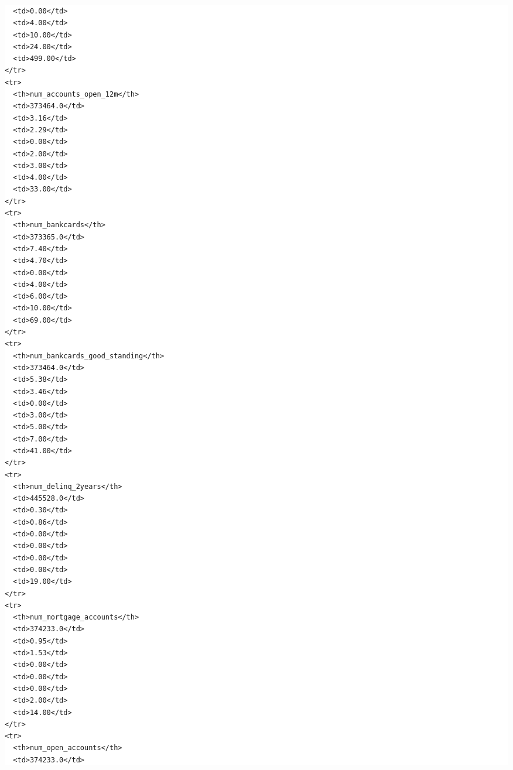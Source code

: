       <td>0.00</td>
      <td>4.00</td>
      <td>10.00</td>
      <td>24.00</td>
      <td>499.00</td>
    </tr>
    <tr>
      <th>num_accounts_open_12m</th>
      <td>373464.0</td>
      <td>3.16</td>
      <td>2.29</td>
      <td>0.00</td>
      <td>2.00</td>
      <td>3.00</td>
      <td>4.00</td>
      <td>33.00</td>
    </tr>
    <tr>
      <th>num_bankcards</th>
      <td>373365.0</td>
      <td>7.40</td>
      <td>4.70</td>
      <td>0.00</td>
      <td>4.00</td>
      <td>6.00</td>
      <td>10.00</td>
      <td>69.00</td>
    </tr>
    <tr>
      <th>num_bankcards_good_standing</th>
      <td>373464.0</td>
      <td>5.38</td>
      <td>3.46</td>
      <td>0.00</td>
      <td>3.00</td>
      <td>5.00</td>
      <td>7.00</td>
      <td>41.00</td>
    </tr>
    <tr>
      <th>num_delinq_2years</th>
      <td>445528.0</td>
      <td>0.30</td>
      <td>0.86</td>
      <td>0.00</td>
      <td>0.00</td>
      <td>0.00</td>
      <td>0.00</td>
      <td>19.00</td>
    </tr>
    <tr>
      <th>num_mortgage_accounts</th>
      <td>374233.0</td>
      <td>0.95</td>
      <td>1.53</td>
      <td>0.00</td>
      <td>0.00</td>
      <td>0.00</td>
      <td>2.00</td>
      <td>14.00</td>
    </tr>
    <tr>
      <th>num_open_accounts</th>
      <td>374233.0</td>
